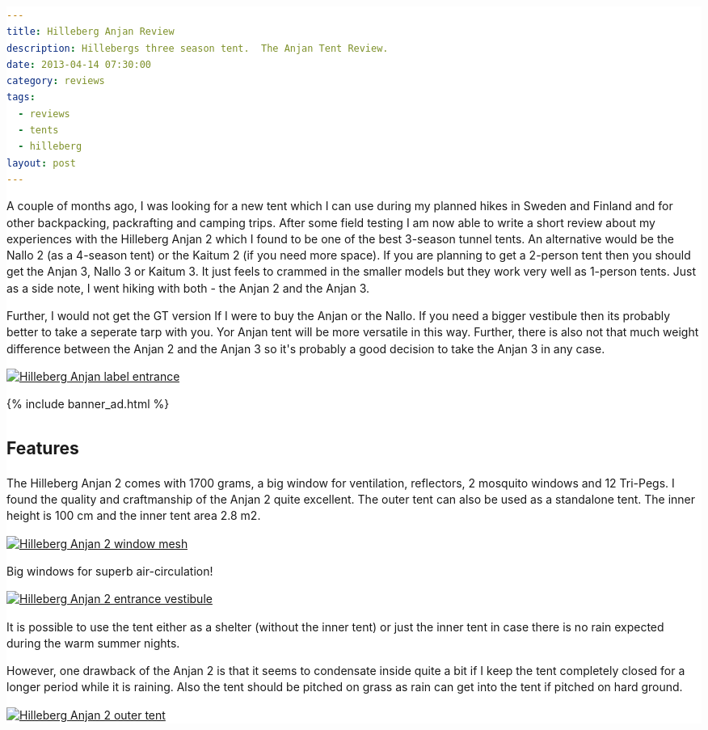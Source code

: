 ```yaml
---
title: Hilleberg Anjan Review
description: Hillebergs three season tent.  The Anjan Tent Review.
date: 2013-04-14 07:30:00
category: reviews
tags:
  - reviews
  - tents
  - hilleberg
layout: post
---
```

A couple of months ago, I was looking for a new tent which I can use during my planned hikes in Sweden and Finland and for other backpacking, packrafting and camping trips.  After some field testing I am now able to write a short review about my experiences with the Hilleberg Anjan 2 which I found to be one of the best 3-season tunnel tents. An alternative would be the Nallo 2 (as a 4-season tent) or the Kaitum 2 (if you need more space). If you are planning to get a 2-person tent then you should get the Anjan 3, Nallo 3 or Kaitum 3. It just feels to crammed in the smaller models but they work very well as 1-person tents. Just as a side note, I went hiking with both - the Anjan 2 and the Anjan 3.

Further, I would not get the GT version If I were to buy the Anjan or the Nallo. If you need a bigger vestibule then its probably better to take a seperate tarp with you. Yor Anjan tent will be more versatile in this way. Further, there is also not that much weight difference between the Anjan 2 and the Anjan 3 so it's probably a good decision to take the Anjan 3 in any case.

<a href="https://www.flickr.com/photos/90204224@N07/8648026950" title="Hilleberg Anjan review"><img src="https://farm9.staticflickr.com/8541/8648026950_c0f7a5fdac_b.jpg" width="600" alt="Hilleberg Anjan label entrance"></a><br>


{% include banner_ad.html %}

## Features
The Hilleberg Anjan 2 comes with 1700 grams, a big window for ventilation, reflectors, 2 mosquito windows and 12 Tri-Pegs. I found the quality and craftmanship of the Anjan 2 quite excellent. The outer tent can also be used as a standalone tent. The inner height is 100 cm and the inner tent area 2.8 m2.

<a href="https://www.flickr.com/photos/90204224@N07/8646932085" title="Hilleberg Anjan 2 "><img src="https://farm9.staticflickr.com/8382/8646932085_e319096a48_o.jpg" width="1150" alt="Hilleberg Anjan 2 window mesh"></a>

Big windows for superb air-circulation!

<a href="https://www.flickr.com/photos/90204224@N07/8648027956" title="Hilleberg Anjan 2 "><img src="https://farm9.staticflickr.com/8381/8648027956_5996ab30ea_o.jpg" width="1150" alt="Hilleberg Anjan 2 entrance vestibule"></a>

It is possible to use the tent either as a shelter (without the inner tent) or just the inner tent in case there is no rain expected during the warm summer nights.

However, one drawback of the Anjan 2 is that it seems to condensate inside quite a bit if I keep the tent completely closed for a longer period while it is raining. Also the tent should be pitched on grass as rain can get into the tent if pitched on hard ground.

<a href="https://www.flickr.com/photos/90204224@N07/8648027170" title="Hilleberg Anjan 2 "><img src="https://farm9.staticflickr.com/8402/8648027170_0a87237a5f_o.jpg" width="1150" alt="Hilleberg Anjan 2 outer tent"></a>

